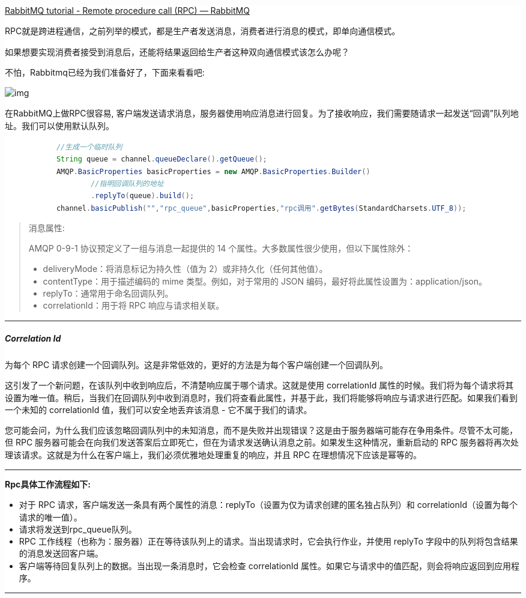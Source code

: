 [RabbitMQ tutorial - Remote procedure call (RPC) — RabbitMQ](https://www.rabbitmq.com/tutorials/tutorial-six-java.html)

RPC就是跨进程通信，之前列举的模式，都是生产者发送消息，消费者进行消息的模式，即单向通信模式。

如果想要实现消费者接受到消息后，还能将结果返回给生产者这种双向通信模式该怎么办呢？

不怕，Rabbitmq已经为我们准备好了，下面来看看吧:

![img](https://www.rabbitmq.com/img/tutorials/python-six.png)



在RabbitMQ上做RPC很容易, 客户端发送请求消息，服务器使用响应消息进行回复。为了接收响应，我们需要随请求一起发送“回调”队列地址。我们可以使用默认队列。

```java
            //生成一个临时队列
            String queue = channel.queueDeclare().getQueue();
            AMQP.BasicProperties basicProperties = new AMQP.BasicProperties.Builder()
                    //指明回调队列的地址
                    .replyTo(queue).build();
            channel.basicPublish("","rpc_queue",basicProperties,"rpc调用".getBytes(StandardCharsets.UTF_8));
```

> 消息属性:
>
> AMQP 0-9-1 协议预定义了一组与消息一起提供的 14 个属性。大多数属性很少使用，但以下属性除外：
>
> - deliveryMode：将消息标记为持久性（值为 2）或非持久化（任何其他值）。
> - contentType：用于描述编码的 mime 类型。例如，对于常用的 JSON 编码，最好将此属性设置为：application/json。
> - replyTo：通常用于命名回调队列。
> - correlationId：用于将 RPC 响应与请求相关联。

****

##### Correlation Id

为每个 RPC 请求创建一个回调队列。这是非常低效的，更好的方法是为每个客户端创建一个回调队列。

这引发了一个新问题，在该队列中收到响应后，不清楚响应属于哪个请求。这就是使用 correlationId 属性的时候。我们将为每个请求将其设置为唯一值。稍后，当我们在回调队列中收到消息时，我们将查看此属性，并基于此，我们将能够将响应与请求进行匹配。如果我们看到一个未知的 correlationId 值，我们可以安全地丢弃该消息 - 它不属于我们的请求。

您可能会问，为什么我们应该忽略回调队列中的未知消息，而不是失败并出现错误？这是由于服务器端可能存在争用条件。尽管不太可能，但 RPC 服务器可能会在向我们发送答案后立即死亡，但在为请求发送确认消息之前。如果发生这种情况，重新启动的 RPC 服务器将再次处理该请求。这就是为什么在客户端上，我们必须优雅地处理重复的响应，并且 RPC 在理想情况下应该是幂等的。



****

**Rpc具体工作流程如下:**

- 对于 RPC 请求，客户端发送一条具有两个属性的消息：replyTo（设置为仅为请求创建的匿名独占队列）和 correlationId（设置为每个请求的唯一值）。
- 请求将发送到rpc_queue队列。
- RPC 工作线程（也称为：服务器）正在等待该队列上的请求。当出现请求时，它会执行作业，并使用 replyTo 字段中的队列将包含结果的消息发送回客户端。
- 客户端等待回复队列上的数据。当出现一条消息时，它会检查 correlationId 属性。如果它与请求中的值匹配，则会将响应返回到应用程序。

****
